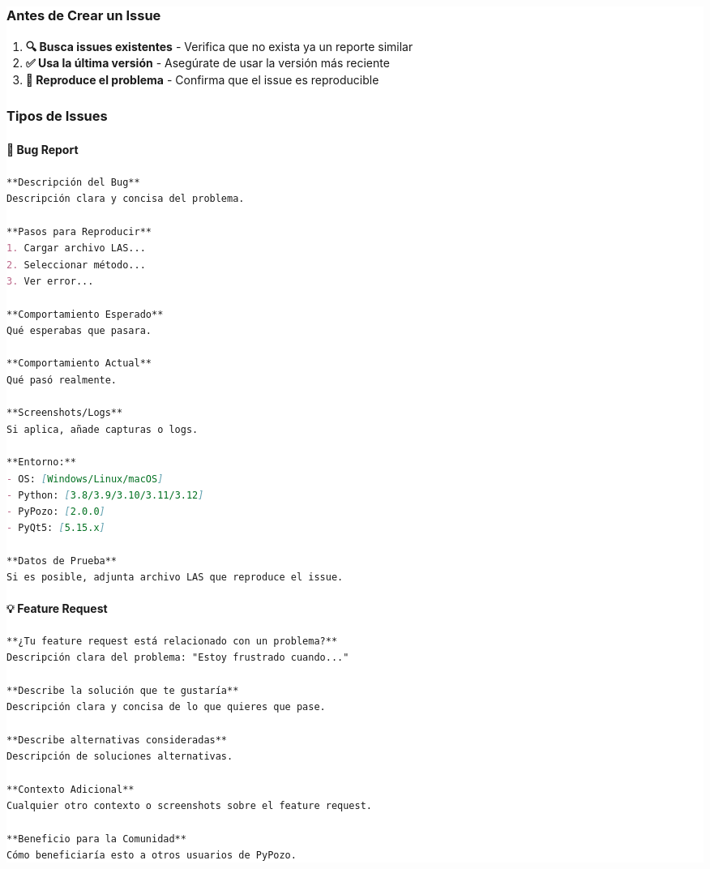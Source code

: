 ### Antes de Crear un Issue

1. **🔍 Busca issues existentes** - Verifica que no exista ya un reporte similar
2. **✅ Usa la última versión** - Asegúrate de usar la versión más reciente
3. **🧪 Reproduce el problema** - Confirma que el issue es reproducible

### Tipos de Issues

#### 🐛 **Bug Report**
```markdown
**Descripción del Bug**
Descripción clara y concisa del problema.

**Pasos para Reproducir**
1. Cargar archivo LAS...
2. Seleccionar método...
3. Ver error...

**Comportamiento Esperado**
Qué esperabas que pasara.

**Comportamiento Actual**
Qué pasó realmente.

**Screenshots/Logs**
Si aplica, añade capturas o logs.

**Entorno:**
- OS: [Windows/Linux/macOS]
- Python: [3.8/3.9/3.10/3.11/3.12]
- PyPozo: [2.0.0]
- PyQt5: [5.15.x]

**Datos de Prueba**
Si es posible, adjunta archivo LAS que reproduce el issue.
```

#### 💡 **Feature Request**
```markdown
**¿Tu feature request está relacionado con un problema?**
Descripción clara del problema: "Estoy frustrado cuando..."

**Describe la solución que te gustaría**
Descripción clara y concisa de lo que quieres que pase.

**Describe alternativas consideradas**
Descripción de soluciones alternativas.

**Contexto Adicional**
Cualquier otro contexto o screenshots sobre el feature request.

**Beneficio para la Comunidad**
Cómo beneficiaría esto a otros usuarios de PyPozo.
```
